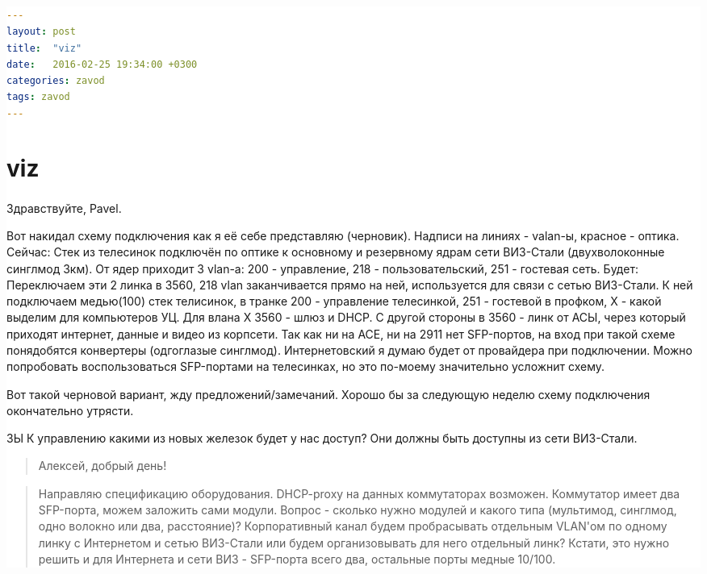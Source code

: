 ```yaml
---
layout: post
title:  "viz"
date:   2016-02-25 19:34:00 +0300
categories: zavod
tags: zavod
---
```


# viz
Здравствуйте, Pavel.

Вот накидал схему подключения как я её себе представляю (черновик).
Надписи на линиях - valan-ы, красное - оптика.
Сейчас:
Стек из телесинок подключён по оптике к основному и резервному ядрам
сети ВИЗ-Стали (двухволоконные синглмод 3км).
От ядер приходит 3 vlan-а: 200 - управление, 218 - пользовательский,
251 - гостевая сеть.
Будет:
Переключаем эти 2 линка в 3560, 218 vlan заканчивается прямо на ней,
используется для связи с сетью ВИЗ-Стали.
К ней подключаем медью(100) стек телисинок, в транке 200 - управление
телесинкой, 251 - гостевой в профком, Х - какой выделим для
компьютеров УЦ.
Для влана Х 3560 - шлюз и DHCP.
С другой стороны в 3560 - линк от АСЫ, через который приходят
интернет, данные и видео из корпсети.
Так как ни на АСЕ, ни на 2911 нет SFP-портов, на вход при такой схеме
понядобятся конвертеры (одгоглазые синглмод).
Интернетовский я думаю будет от провайдера при подключении.
Можно попробовать воспользоваться SFP-портами на телесинках, но
это по-моему значительно усложнит схему.

Вот такой черновой вариант, жду предложений/замечаний.
Хорошо бы за следующую неделю схему подключения окончательно утрясти.

ЗЫ К управлению какими из новых железок будет у нас доступ? Они должны
быть доступны из сети ВИЗ-Стали.


> Алексей, добрый день!

> Направляю спецификацию оборудования. DHCP-proxy на данных коммутаторах
> возможен. Коммутатор имеет два SFP-порта, можем заложить сами модули. 
> Вопрос - сколько нужно модулей и какого типа (мультимод, синглмод, одно
> волокно или два, расстояние)? Корпоративный канал будем пробрасывать 
> отдельным VLAN'ом по одному линку с Интернетом и сетью ВИЗ-Стали или 
> будем организовывать для него отдельный линк? Кстати, это нужно решить и
> для Интернета и сети ВИЗ - SFP-порта всего два, остальные порты медные
> 10/100.
